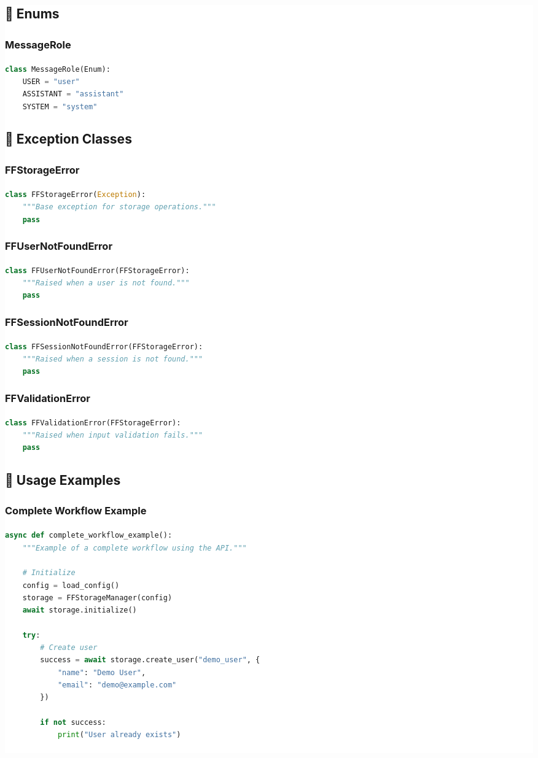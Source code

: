 ## 🔢 Enums

### MessageRole
```python
class MessageRole(Enum):
    USER = "user"
    ASSISTANT = "assistant"
    SYSTEM = "system"
```

## 🚨 Exception Classes

### FFStorageError
```python
class FFStorageError(Exception):
    """Base exception for storage operations."""
    pass
```

### FFUserNotFoundError
```python
class FFUserNotFoundError(FFStorageError):
    """Raised when a user is not found."""
    pass
```

### FFSessionNotFoundError
```python
class FFSessionNotFoundError(FFStorageError):
    """Raised when a session is not found."""
    pass
```

### FFValidationError
```python
class FFValidationError(FFStorageError):
    """Raised when input validation fails."""
    pass
```

## 🎯 Usage Examples

### Complete Workflow Example
```python
async def complete_workflow_example():
    """Example of a complete workflow using the API."""
    
    # Initialize
    config = load_config()
    storage = FFStorageManager(config)
    await storage.initialize()
    
    try:
        # Create user
        success = await storage.create_user("demo_user", {
            "name": "Demo User",
            "email": "demo@example.com"
        })
        
        if not success:
            print("User already exists")
        
```
